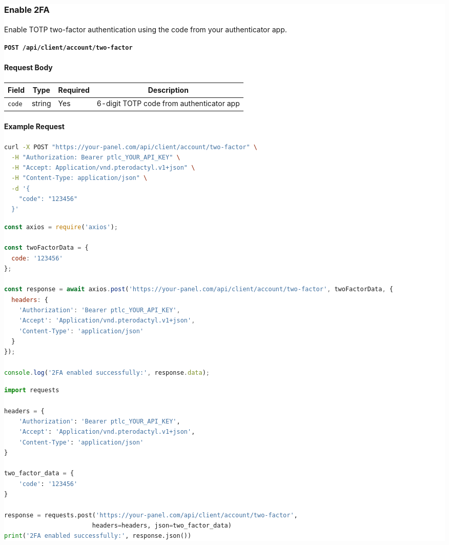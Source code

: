 
### Enable 2FA

Enable TOTP two-factor authentication using the code from your authenticator app.

**`POST /api/client/account/two-factor`**

#### Request Body

| Field | Type | Required | Description |
|-------|------|----------|-------------|
| `code` | string | Yes | 6-digit TOTP code from authenticator app |

#### Example Request



```bash
curl -X POST "https://your-panel.com/api/client/account/two-factor" \
  -H "Authorization: Bearer ptlc_YOUR_API_KEY" \
  -H "Accept: Application/vnd.pterodactyl.v1+json" \
  -H "Content-Type: application/json" \
  -d '{
    "code": "123456"
  }'
```



```javascript
const axios = require('axios');

const twoFactorData = {
  code: '123456'
};

const response = await axios.post('https://your-panel.com/api/client/account/two-factor', twoFactorData, {
  headers: {
    'Authorization': 'Bearer ptlc_YOUR_API_KEY',
    'Accept': 'Application/vnd.pterodactyl.v1+json',
    'Content-Type': 'application/json'
  }
});

console.log('2FA enabled successfully:', response.data);
```



```python
import requests

headers = {
    'Authorization': 'Bearer ptlc_YOUR_API_KEY',
    'Accept': 'Application/vnd.pterodactyl.v1+json',
    'Content-Type': 'application/json'
}

two_factor_data = {
    'code': '123456'
}

response = requests.post('https://your-panel.com/api/client/account/two-factor', 
                        headers=headers, json=two_factor_data)
print('2FA enabled successfully:', response.json())
```
